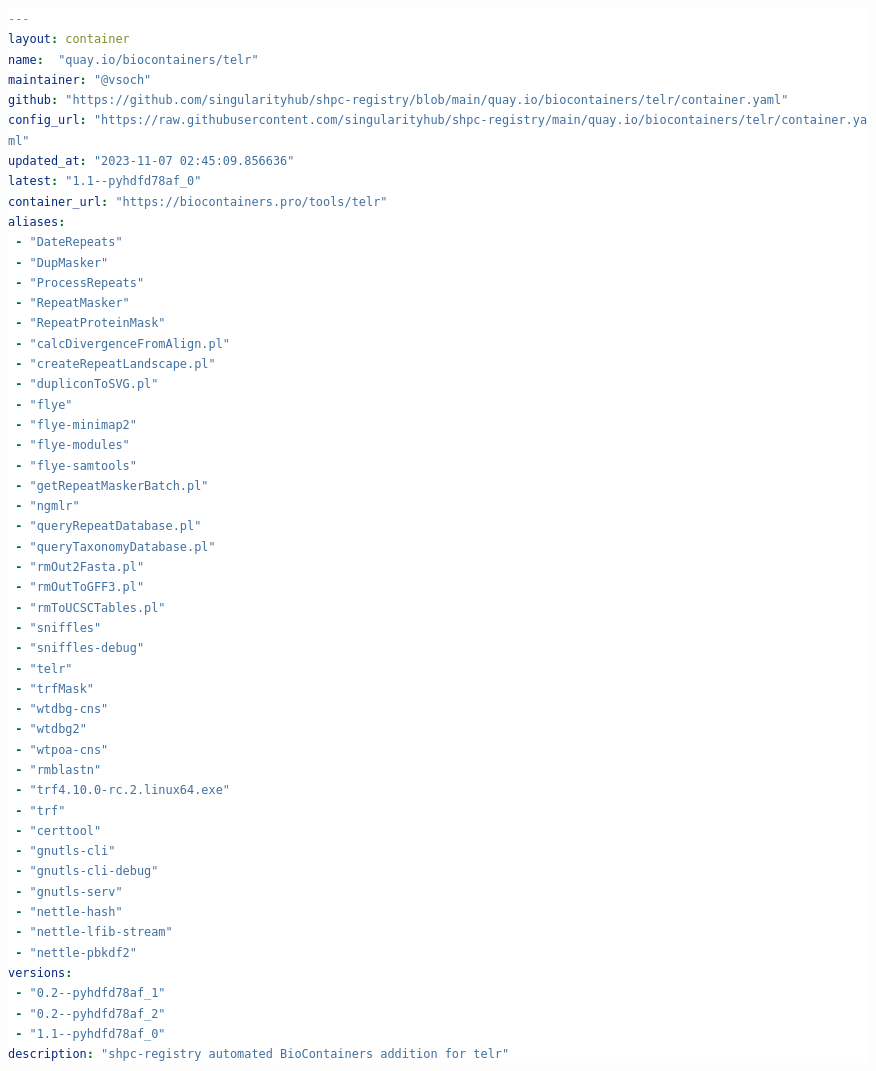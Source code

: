```yaml
---
layout: container
name:  "quay.io/biocontainers/telr"
maintainer: "@vsoch"
github: "https://github.com/singularityhub/shpc-registry/blob/main/quay.io/biocontainers/telr/container.yaml"
config_url: "https://raw.githubusercontent.com/singularityhub/shpc-registry/main/quay.io/biocontainers/telr/container.yaml"
updated_at: "2023-11-07 02:45:09.856636"
latest: "1.1--pyhdfd78af_0"
container_url: "https://biocontainers.pro/tools/telr"
aliases:
 - "DateRepeats"
 - "DupMasker"
 - "ProcessRepeats"
 - "RepeatMasker"
 - "RepeatProteinMask"
 - "calcDivergenceFromAlign.pl"
 - "createRepeatLandscape.pl"
 - "dupliconToSVG.pl"
 - "flye"
 - "flye-minimap2"
 - "flye-modules"
 - "flye-samtools"
 - "getRepeatMaskerBatch.pl"
 - "ngmlr"
 - "queryRepeatDatabase.pl"
 - "queryTaxonomyDatabase.pl"
 - "rmOut2Fasta.pl"
 - "rmOutToGFF3.pl"
 - "rmToUCSCTables.pl"
 - "sniffles"
 - "sniffles-debug"
 - "telr"
 - "trfMask"
 - "wtdbg-cns"
 - "wtdbg2"
 - "wtpoa-cns"
 - "rmblastn"
 - "trf4.10.0-rc.2.linux64.exe"
 - "trf"
 - "certtool"
 - "gnutls-cli"
 - "gnutls-cli-debug"
 - "gnutls-serv"
 - "nettle-hash"
 - "nettle-lfib-stream"
 - "nettle-pbkdf2"
versions:
 - "0.2--pyhdfd78af_1"
 - "0.2--pyhdfd78af_2"
 - "1.1--pyhdfd78af_0"
description: "shpc-registry automated BioContainers addition for telr"
```